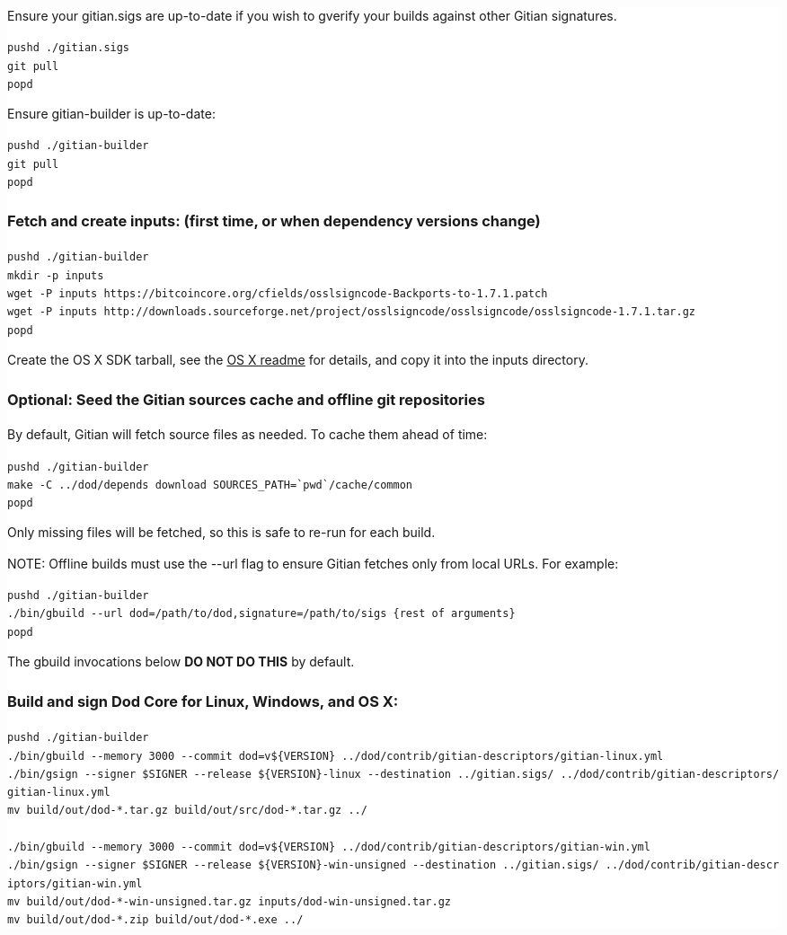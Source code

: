 Ensure your gitian.sigs are up-to-date if you wish to gverify your builds against other Gitian signatures.

    pushd ./gitian.sigs
    git pull
    popd

Ensure gitian-builder is up-to-date:

    pushd ./gitian-builder
    git pull
    popd

### Fetch and create inputs: (first time, or when dependency versions change)

    pushd ./gitian-builder
    mkdir -p inputs
    wget -P inputs https://bitcoincore.org/cfields/osslsigncode-Backports-to-1.7.1.patch
    wget -P inputs http://downloads.sourceforge.net/project/osslsigncode/osslsigncode/osslsigncode-1.7.1.tar.gz
    popd

Create the OS X SDK tarball, see the [OS X readme](README_osx.md) for details, and copy it into the inputs directory.

### Optional: Seed the Gitian sources cache and offline git repositories

By default, Gitian will fetch source files as needed. To cache them ahead of time:

    pushd ./gitian-builder
    make -C ../dod/depends download SOURCES_PATH=`pwd`/cache/common
    popd

Only missing files will be fetched, so this is safe to re-run for each build.

NOTE: Offline builds must use the --url flag to ensure Gitian fetches only from local URLs. For example:

    pushd ./gitian-builder
    ./bin/gbuild --url dod=/path/to/dod,signature=/path/to/sigs {rest of arguments}
    popd

The gbuild invocations below <b>DO NOT DO THIS</b> by default.

### Build and sign Dod Core for Linux, Windows, and OS X:

    pushd ./gitian-builder
    ./bin/gbuild --memory 3000 --commit dod=v${VERSION} ../dod/contrib/gitian-descriptors/gitian-linux.yml
    ./bin/gsign --signer $SIGNER --release ${VERSION}-linux --destination ../gitian.sigs/ ../dod/contrib/gitian-descriptors/gitian-linux.yml
    mv build/out/dod-*.tar.gz build/out/src/dod-*.tar.gz ../

    ./bin/gbuild --memory 3000 --commit dod=v${VERSION} ../dod/contrib/gitian-descriptors/gitian-win.yml
    ./bin/gsign --signer $SIGNER --release ${VERSION}-win-unsigned --destination ../gitian.sigs/ ../dod/contrib/gitian-descriptors/gitian-win.yml
    mv build/out/dod-*-win-unsigned.tar.gz inputs/dod-win-unsigned.tar.gz
    mv build/out/dod-*.zip build/out/dod-*.exe ../
